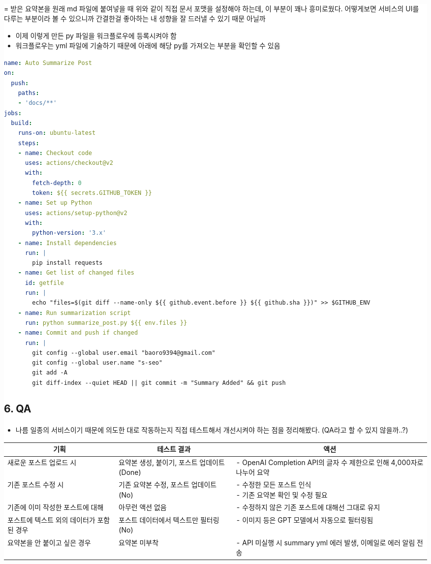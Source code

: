 = 받은 요약본을 원래 md 파일에 붙여넣을 때 위와 같이 직접 문서 포맷을 설정해야 하는데, 이 부분이 꽤나 흥미로웠다. 어떻게보면 서비스의 UI를 다루는 부분이라 볼 수 있으니까 간결한걸 좋아하는 내 성향을 잘 드러낼 수 있기 때문 아닐까
- 이제 이렇게 만든 py 파일을 워크플로우에 등록시켜야 함
- 워크플로우는 yml 파일에 기술하기 때문에 아래에 해당 py를 가져오는 부분을 확인할 수 있음

```yml
name: Auto Summarize Post
on:
  push:
    paths:
    - 'docs/**'
jobs:
  build:
    runs-on: ubuntu-latest
    steps:
    - name: Checkout code
      uses: actions/checkout@v2
      with:
        fetch-depth: 0
        token: ${{ secrets.GITHUB_TOKEN }}
    - name: Set up Python
      uses: actions/setup-python@v2
      with:
        python-version: '3.x'
    - name: Install dependencies
      run: |
        pip install requests
    - name: Get list of changed files
      id: getfile
      run: |
        echo "files=$(git diff --name-only ${{ github.event.before }} ${{ github.sha }})" >> $GITHUB_ENV        
    - name: Run summarization script
      run: python summarize_post.py ${{ env.files }}
    - name: Commit and push if changed
      run: |
        git config --global user.email "baoro9394@gmail.com"
        git config --global user.name "s-seo"
        git add -A
        git diff-index --quiet HEAD || git commit -m "Summary Added" && git push
```

## 6. QA

- 나름 일종의 서비스이기 때문에 의도한 대로 작동하는지 직접 테스트해서 개선시켜야 하는 점을 정리해봤다. (QA라고 할 수 있지 않을까..?)

| 기획                                            | 테스트 결과                                | 액션                                                      |
|-----------------------------------------------|---------------------------------------|---------------------------------------------------------|
| 새로운 포스트 업로드 시                            | 요약본 생성, 붙이기, 포스트 업데이트 (Done) | - OpenAI Completion API의 글자 수 제한으로 인해 4,000자로 나누어 요약 |
| 기존 포스트 수정 시                               | 기존 요약본 수정, 포스트 업데이트 (No)     | - 수정한 모든 포스트 인식 <br> - 기존 요약본 확인 및 수정 필요    |
| 기존에 이미 작성한 포스트에 대해                       | 아무런 액션 없음                            | - 수정하지 않은 기존 포스트에 대해선 그대로 유지              |
| 포스트에 텍스트 외의 데이터가 포함된 경우                  | 포스트 데이터에서 텍스트만 필터링 (No)    | - 이미지 등은 GPT 모델에서 자동으로 필터링됨                 |
| 요약본을 안 붙이고 싶은 경우                          | 요약본 미부착                                | - API 미실행 시 summary yml 에러 발생, 이메일로 에러 알림 전송 |
